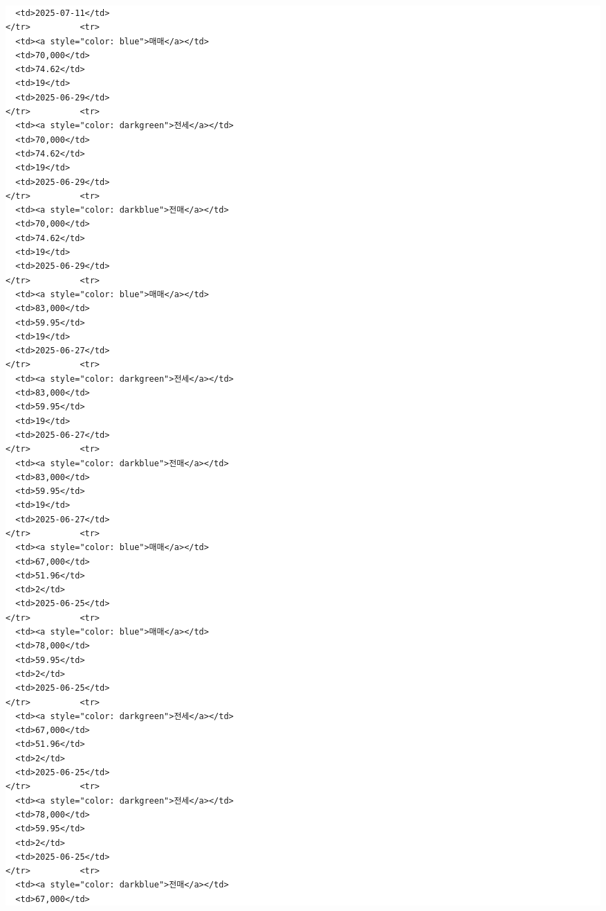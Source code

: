       <td>2025-07-11</td>
    </tr>          <tr>
      <td><a style="color: blue">매매</a></td>
      <td>70,000</td>
      <td>74.62</td>
      <td>19</td>
      <td>2025-06-29</td>
    </tr>          <tr>
      <td><a style="color: darkgreen">전세</a></td>
      <td>70,000</td>
      <td>74.62</td>
      <td>19</td>
      <td>2025-06-29</td>
    </tr>          <tr>
      <td><a style="color: darkblue">전매</a></td>
      <td>70,000</td>
      <td>74.62</td>
      <td>19</td>
      <td>2025-06-29</td>
    </tr>          <tr>
      <td><a style="color: blue">매매</a></td>
      <td>83,000</td>
      <td>59.95</td>
      <td>19</td>
      <td>2025-06-27</td>
    </tr>          <tr>
      <td><a style="color: darkgreen">전세</a></td>
      <td>83,000</td>
      <td>59.95</td>
      <td>19</td>
      <td>2025-06-27</td>
    </tr>          <tr>
      <td><a style="color: darkblue">전매</a></td>
      <td>83,000</td>
      <td>59.95</td>
      <td>19</td>
      <td>2025-06-27</td>
    </tr>          <tr>
      <td><a style="color: blue">매매</a></td>
      <td>67,000</td>
      <td>51.96</td>
      <td>2</td>
      <td>2025-06-25</td>
    </tr>          <tr>
      <td><a style="color: blue">매매</a></td>
      <td>78,000</td>
      <td>59.95</td>
      <td>2</td>
      <td>2025-06-25</td>
    </tr>          <tr>
      <td><a style="color: darkgreen">전세</a></td>
      <td>67,000</td>
      <td>51.96</td>
      <td>2</td>
      <td>2025-06-25</td>
    </tr>          <tr>
      <td><a style="color: darkgreen">전세</a></td>
      <td>78,000</td>
      <td>59.95</td>
      <td>2</td>
      <td>2025-06-25</td>
    </tr>          <tr>
      <td><a style="color: darkblue">전매</a></td>
      <td>67,000</td>